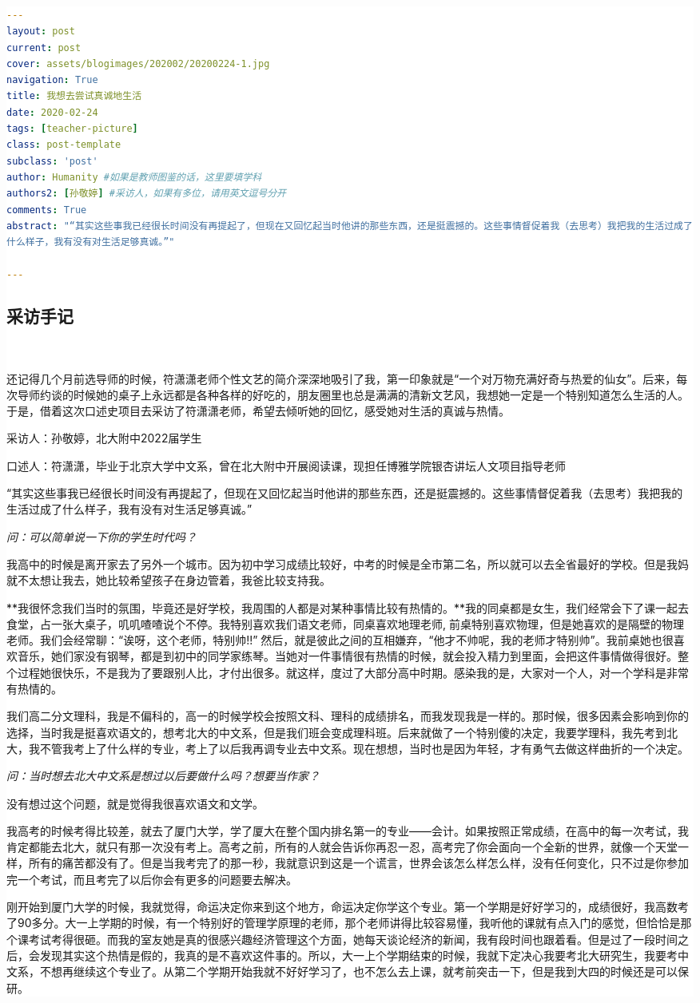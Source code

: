 ```yaml
---
layout: post
current: post
cover: assets/blogimages/202002/20200224-1.jpg
navigation: True
title: 我想去尝试真诚地生活
date: 2020-02-24
tags: [teacher-picture]
class: post-template
subclass: 'post'
author: Humanity #如果是教师图鉴的话，这里要填学科
authors2: [孙敬婷] #采访人，如果有多位，请用英文逗号分开
comments: True
abstract: "“其实这些事我已经很长时间没有再提起了，但现在又回忆起当时他讲的那些东西，还是挺震撼的。这些事情督促着我（去思考）我把我的生活过成了什么样子，我有没有对生活足够真诚。”"

---
```


## 采访手记
<br />

还记得几个月前选导师的时候，符潇潇老师个性文艺的简介深深地吸引了我，第一印象就是“一个对万物充满好奇与热爱的仙女”。后来，每次导师约谈的时候她的桌子上永远都是各种各样的好吃的，朋友圈里也总是满满的清新文艺风，我想她一定是一个特别知道怎么生活的人。于是，借着这次口述史项目去采访了符潇潇老师，希望去倾听她的回忆，感受她对生活的真诚与热情。



采访人：孙敬婷，北大附中2022届学生

口述人：符潇潇，毕业于北京大学中文系，曾在北大附中开展阅读课，现担任博雅学院银杏讲坛人文项目指导老师

“其实这些事我已经很长时间没有再提起了，但现在又回忆起当时他讲的那些东西，还是挺震撼的。这些事情督促着我（去思考）我把我的生活过成了什么样子，我有没有对生活足够真诚。”

*问：可以简单说一下你的学生时代吗？*

我高中的时候是离开家去了另外一个城市。因为初中学习成绩比较好，中考的时候是全市第二名，所以就可以去全省最好的学校。但是我妈就不太想让我去，她比较希望孩子在身边管着，我爸比较支持我。

**我很怀念我们当时的氛围，毕竟还是好学校，我周围的人都是对某种事情比较有热情的。**我的同桌都是女生，我们经常会下了课一起去食堂，占一张大桌子，叽叽喳喳说个不停。我特别喜欢我们语文老师，同桌喜欢地理老师, 前桌特别喜欢物理，但是她喜欢的是隔壁的物理老师。我们会经常聊：“诶呀，这个老师，特别帅!!” 然后，就是彼此之间的互相嫌弃，“他才不帅呢，我的老师才特别帅”。我前桌她也很喜欢音乐，她们家没有钢琴，都是到初中的同学家练琴。当她对一件事情很有热情的时候，就会投入精力到里面，会把这件事情做得很好。整个过程她很快乐，不是我为了要跟别人比，才付出很多。就这样，度过了大部分高中时期。感染我的是，大家对一个人，对一个学科是非常有热情的。

我们高二分文理科，我是不偏科的，高一的时候学校会按照文科、理科的成绩排名，而我发现我是一样的。那时候，很多因素会影响到你的选择，当时我是挺喜欢语文的，想考北大的中文系，但是我们班会变成理科班。后来就做了一个特别傻的决定，我要学理科，我先考到北大，我不管我考上了什么样的专业，考上了以后我再调专业去中文系。现在想想，当时也是因为年轻，才有勇气去做这样曲折的一个决定。

*问：当时想去北大中文系是想过以后要做什么吗？想要当作家？*

没有想过这个问题，就是觉得我很喜欢语文和文学。

我高考的时候考得比较差，就去了厦门大学，学了厦大在整个国内排名第一的专业——会计。如果按照正常成绩，在高中的每一次考试，我肯定都能去北大，就只有那一次没有考上。高考之前，所有的人就会告诉你再忍一忍，高考完了你会面向一个全新的世界，就像一个天堂一样，所有的痛苦都没有了。但是当我考完了的那一秒，我就意识到这是一个谎言，世界会该怎么样怎么样，没有任何变化，只不过是你参加完一个考试，而且考完了以后你会有更多的问题要去解决。

刚开始到厦门大学的时候，我就觉得，命运决定你来到这个地方，命运决定你学这个专业。第一个学期是好好学习的，成绩很好，我高数考了90多分。大一上学期的时候，有一个特别好的管理学原理的老师，那个老师讲得比较容易懂，我听他的课就有点入门的感觉，但恰恰是那个课考试考得很砸。而我的室友她是真的很感兴趣经济管理这个方面，她每天谈论经济的新闻，我有段时间也跟着看。但是过了一段时间之后，会发现其实这个热情是假的，我真的是不喜欢这件事的。所以，大一上个学期结束的时候，我就下定决心我要考北大研究生，我要考中文系，不想再继续这个专业了。从第二个学期开始我就不好好学习了，也不怎么去上课，就考前突击一下，但是我到大四的时候还是可以保研。
